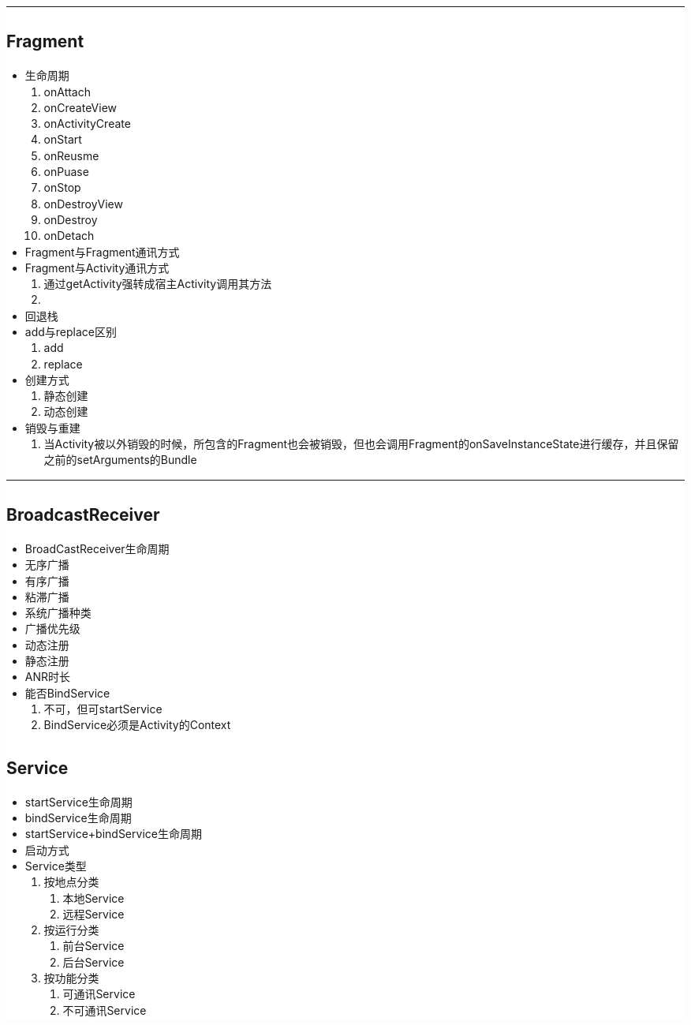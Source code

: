 
---------

## Fragment
* 生命周期
	1. onAttach
	1. onCreateView
	1. onActivityCreate
	1. onStart
	1. onReusme
	1. onPuase
	1. onStop
	1. onDestroyView
	1. onDestroy
	1. onDetach
* Fragment与Fragment通讯方式
* Fragment与Activity通讯方式
	1. 通过getActivity强转成宿主Activity调用其方法
	1. 
* 回退栈
* add与replace区别
	1. add
	1. replace
* 创建方式
	1. 静态创建
	1. 动态创建
* 销毁与重建
	1. 当Activity被以外销毁的时候，所包含的Fragment也会被销毁，但也会调用Fragment的onSaveInstanceState进行缓存，并且保留之前的setArguments的Bundle

-----------------------------



## BroadcastReceiver
* BroadCastReceiver生命周期
* 无序广播
* 有序广播
* 粘滞广播
* 系统广播种类
* 广播优先级
* 动态注册
* 静态注册
* ANR时长
* 能否BindService
	1. 不可，但可startService
	1. BindService必须是Activity的Context

## Service
* startService生命周期
* bindService生命周期
* startService+bindService生命周期
* 启动方式
* Service类型
	1. 按地点分类
		1. 本地Service
		1. 远程Service
	1. 按运行分类
		1. 前台Service
		1. 后台Service
	1. 按功能分类
		1. 可通讯Service
		1. 不可通讯Service